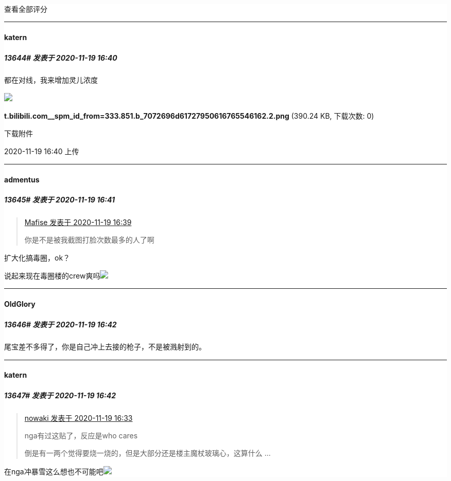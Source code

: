 
查看全部评分


*****

####  katern  
##### 13644#       发表于 2020-11-19 16:40


都在对线，我来增加灵儿浓度

<img src="https://img.saraba1st.com/forum/202011/19/164029kkttt5cxtgi9vss1.png" referrerpolicy="no-referrer">


<strong>t.bilibili.com__spm_id_from=333.851.b_7072696d61727950616765546162.2.png</strong> (390.24 KB, 下载次数: 0)

下载附件

2020-11-19 16:40 上传


*****

####  admentus  
##### 13645#       发表于 2020-11-19 16:41


<blockquote><a href="httphttps://bbs.saraba1st.com/2b/forum.php?mod=redirect&amp;goto=findpost&amp;pid=49448630&amp;ptid=1969498" target="_blank">Mafise 发表于 2020-11-19 16:39</a>

你是不是被我截图打脸次数最多的人了啊</blockquote>
扩大化搞毒圈，ok？


说起来现在毒圈楼的crew爽吗<img src="https://static.saraba1st.com/image/smiley/face2017/066.png" referrerpolicy="no-referrer">


*****

####  OldGlory  
##### 13646#       发表于 2020-11-19 16:42


尾宝差不多得了，你是自己冲上去接的枪子，不是被溅射到的。


*****

####  katern  
##### 13647#       发表于 2020-11-19 16:42


<blockquote><a href="httphttps://bbs.saraba1st.com/2b/forum.php?mod=redirect&amp;goto=findpost&amp;pid=49448543&amp;ptid=1969498" target="_blank">nowaki 发表于 2020-11-19 16:33</a>

nga有过这贴了，反应是who cares

倒是有一两个觉得要烧一烧的，但是大部分还是楼主魔杖玻璃心，这算什么 ...</blockquote>
在nga冲暴雪这么想也不可能吧<img src="https://static.saraba1st.com/image/smiley/face2017/076.png" referrerpolicy="no-referrer">
